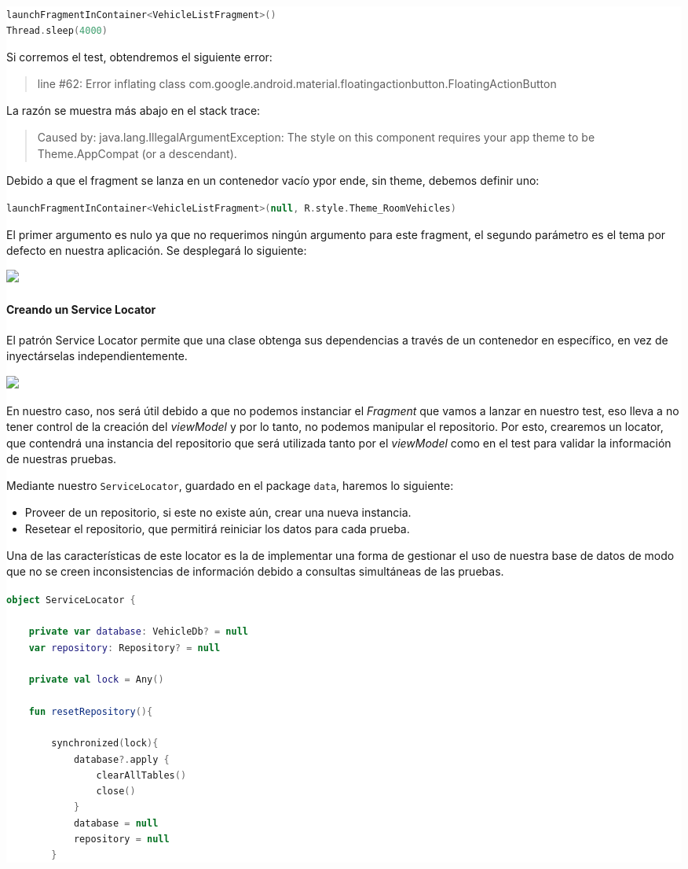 ```kotlin
launchFragmentInContainer<VehicleListFragment>()
Thread.sleep(4000)
```

Si corremos el test, obtendremos el siguiente error:

> line #62: Error inflating class com.google.android.material.floatingactionbutton.FloatingActionButton

La razón se muestra más abajo en el stack trace:

> Caused by: java.lang.IllegalArgumentException: The style on this component requires your app theme to be Theme.AppCompat (or a descendant).

Debido a que el fragment se lanza en un contenedor vacío  ypor ende, sin theme, debemos definir uno:

```kotlin
launchFragmentInContainer<VehicleListFragment>(null, R.style.Theme_RoomVehicles)
```

El primer argumento es nulo ya que no requerimos ningún argumento para este fragment, el segundo parámetro es el tema por defecto en nuestra aplicación. Se desplegará lo siguiente:

<img src="images/launched-fragment.png" width="75%">

 

#### Creando un Service Locator

El patrón Service Locator permite que una clase obtenga sus dependencias a través de un contenedor en específico, en vez de inyectárselas independientemente.  



<img src="images/service-locator.png" width="55%">

En nuestro caso, nos será útil debido a que no podemos instanciar el _Fragment_ que vamos a lanzar en nuestro test, eso lleva a no tener control de la creación del _viewModel_ y por lo tanto, no podemos manipular el repositorio. Por esto, crearemos un locator, que contendrá una instancia del repositorio que será utilizada tanto por el _viewModel_ como en el test para validar  la información de nuestras pruebas.

Mediante nuestro `ServiceLocator`, guardado en el package `data`, haremos lo siguiente:

* Proveer de un repositorio, si este no existe aún, crear una nueva instancia.
* Resetear el repositorio, que permitirá reiniciar los datos para cada prueba.

Una de las características de este locator es la de implementar una forma de gestionar el uso de nuestra base de datos de modo que no se creen inconsistencias de información debido a consultas simultáneas de las pruebas.

```kotlin
object ServiceLocator {

    private var database: VehicleDb? = null
    var repository: Repository? = null

    private val lock = Any()

    fun resetRepository(){

        synchronized(lock){
            database?.apply {
                clearAllTables()
                close()
            }
            database = null
            repository = null
        }

```